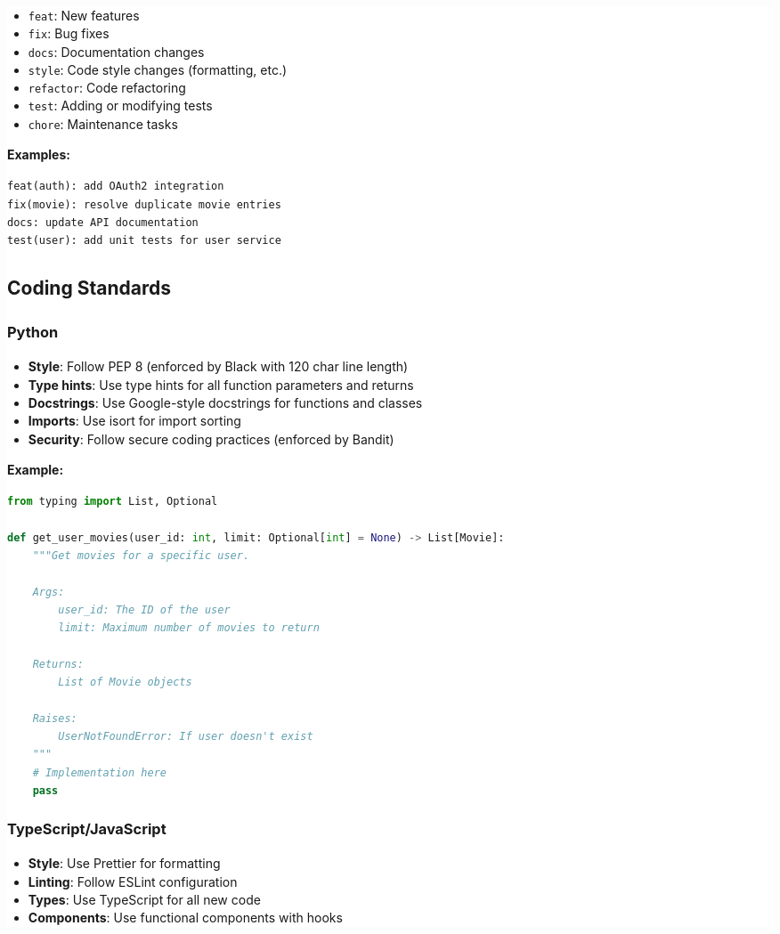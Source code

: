 - `feat`: New features
- `fix`: Bug fixes
- `docs`: Documentation changes
- `style`: Code style changes (formatting, etc.)
- `refactor`: Code refactoring
- `test`: Adding or modifying tests
- `chore`: Maintenance tasks

**Examples:**

```
feat(auth): add OAuth2 integration
fix(movie): resolve duplicate movie entries
docs: update API documentation
test(user): add unit tests for user service
```

## Coding Standards

### Python

- **Style**: Follow PEP 8 (enforced by Black with 120 char line length)
- **Type hints**: Use type hints for all function parameters and returns
- **Docstrings**: Use Google-style docstrings for functions and classes
- **Imports**: Use isort for import sorting
- **Security**: Follow secure coding practices (enforced by Bandit)

**Example:**

```python
from typing import List, Optional

def get_user_movies(user_id: int, limit: Optional[int] = None) -> List[Movie]:
    """Get movies for a specific user.

    Args:
        user_id: The ID of the user
        limit: Maximum number of movies to return

    Returns:
        List of Movie objects

    Raises:
        UserNotFoundError: If user doesn't exist
    """
    # Implementation here
    pass
```

### TypeScript/JavaScript

- **Style**: Use Prettier for formatting
- **Linting**: Follow ESLint configuration
- **Types**: Use TypeScript for all new code
- **Components**: Use functional components with hooks

